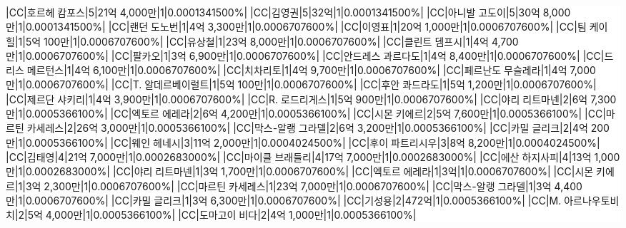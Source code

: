 |CC|호르헤 캄포스|5|21억 4,000만|1|0.0001341500%|
|CC|김영권|5|32억|1|0.0001341500%|
|CC|아니발 고도이|5|30억 8,000만|1|0.0001341500%|
|CC|랜던 도노번|1|4억 3,300만|1|0.0006707600%|
|CC|이영표|1|20억 1,000만|1|0.0006707600%|
|CC|팀 케이힐|1|5억 100만|1|0.0006707600%|
|CC|유상철|1|23억 8,000만|1|0.0006707600%|
|CC|클린트 뎀프시|1|4억 4,700만|1|0.0006707600%|
|CC|팔카오|1|3억 6,900만|1|0.0006707600%|
|CC|안드레스 과르다도|1|4억 8,400만|1|0.0006707600%|
|CC|드리스 메르턴스|1|4억 6,100만|1|0.0006707600%|
|CC|치차리토|1|4억 9,700만|1|0.0006707600%|
|CC|페르난도 무슬레라|1|4억 7,000만|1|0.0006707600%|
|CC|T. 알데르베이럴트|1|5억 100만|1|0.0006707600%|
|CC|후안 콰드라도|1|5억 1,200만|1|0.0006707600%|
|CC|제르단 샤키리|1|4억 3,900만|1|0.0006707600%|
|CC|R. 로드리게스|1|5억 900만|1|0.0006707600%|
|CC|야리 리트마넨|2|6억 7,300만|1|0.0005366100%|
|CC|엑토르 에레라|2|6억 4,200만|1|0.0005366100%|
|CC|시몬 키에르|2|5억 7,600만|1|0.0005366100%|
|CC|마르틴 카세레스|2|26억 3,000만|1|0.0005366100%|
|CC|막스-알랭 그라델|2|6억 3,200만|1|0.0005366100%|
|CC|카밀 글리크|2|4억 200만|1|0.0005366100%|
|CC|웨인 헤네시|3|11억 2,000만|1|0.0004024500%|
|CC|후이 파트리시우|3|8억 8,200만|1|0.0004024500%|
|CC|김태영|4|21억 7,000만|1|0.0002683000%|
|CC|마이클 브래들리|4|17억 7,000만|1|0.0002683000%|
|CC|에산 하지사피|4|13억 1,000만|1|0.0002683000%|
|CC|야리 리트마넨|1|3억 1,700만|1|0.0006707600%|
|CC|엑토르 에레라|1|3억|1|0.0006707600%|
|CC|시몬 키에르|1|3억 2,300만|1|0.0006707600%|
|CC|마르틴 카세레스|1|23억 7,000만|1|0.0006707600%|
|CC|막스-알랭 그라델|1|3억 4,400만|1|0.0006707600%|
|CC|카밀 글리크|1|3억 6,300만|1|0.0006707600%|
|CC|기성용|2|472억|1|0.0005366100%|
|CC|M. 아르나우토비치|2|5억 4,000만|1|0.0005366100%|
|CC|도마고이 비다|2|4억 1,000만|1|0.0005366100%|